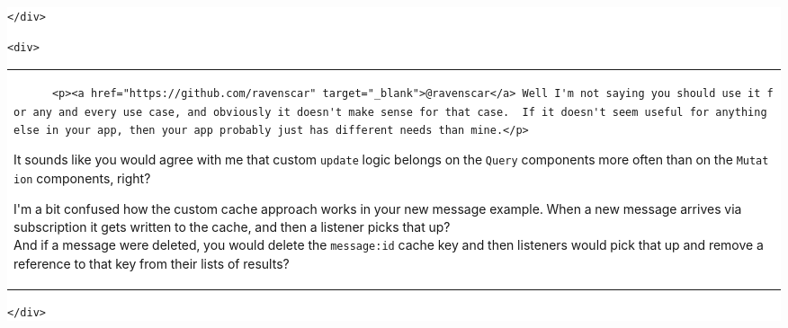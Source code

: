 
        



    </div>

  </div>
</div>


</div>

</div>

    
<div>
    
  <div>

  




  
<div id="issuecomment-406150794">
    
  <div>

    



    <div>

      
<task-lists>
<table>
  <tbody>
    <tr>
      <td>

          <p><a href="https://github.com/ravenscar" target="_blank">@ravenscar</a> Well I'm not saying you should use it for any and every use case, and obviously it doesn't make sense for that case.  If it doesn't seem useful for anything else in your app, then your app probably just has different needs than mine.</p>
<p>It sounds like you would agree with me that custom <code>update</code> logic belongs on the <code>Query</code> components more often than on the <code>Mutation</code> components, right?</p>
<p>I'm a bit confused how the custom cache approach works in your new message example.  When a new message arrives via subscription it gets written to the cache, and then a listener picks that up?<br />
And if a message were deleted, you would delete the <code>message:id</code> cache key and then listeners would pick that up and remove a reference to that key from their lists of results?</p>
      </td>
    </tr>
  </tbody>
</table>
</task-lists>


        



    </div>
